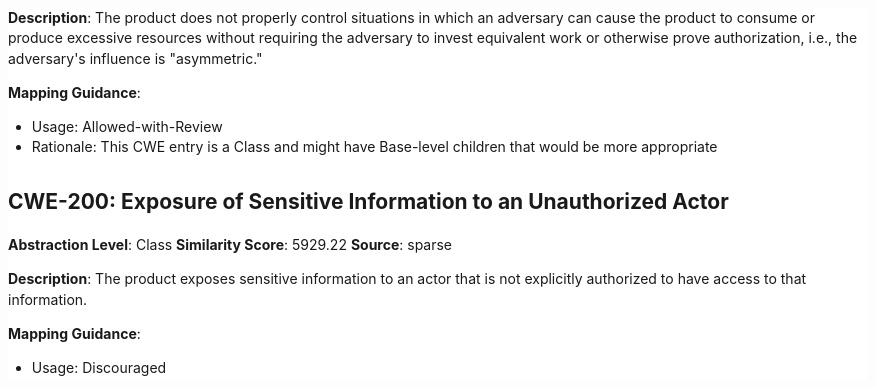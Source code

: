 **Description**:
The product does not properly control situations in which an adversary can cause the product to consume or produce excessive resources without requiring the adversary to invest equivalent work or otherwise prove authorization, i.e., the adversary's influence is "asymmetric."

**Mapping Guidance**:
- Usage: Allowed-with-Review
- Rationale: This CWE entry is a Class and might have Base-level children that would be more appropriate



## CWE-200: Exposure of Sensitive Information to an Unauthorized Actor
**Abstraction Level**: Class
**Similarity Score**: 5929.22
**Source**: sparse

**Description**:
The product exposes sensitive information to an actor that is not explicitly authorized to have access to that information.

**Mapping Guidance**:
- Usage: Discouraged